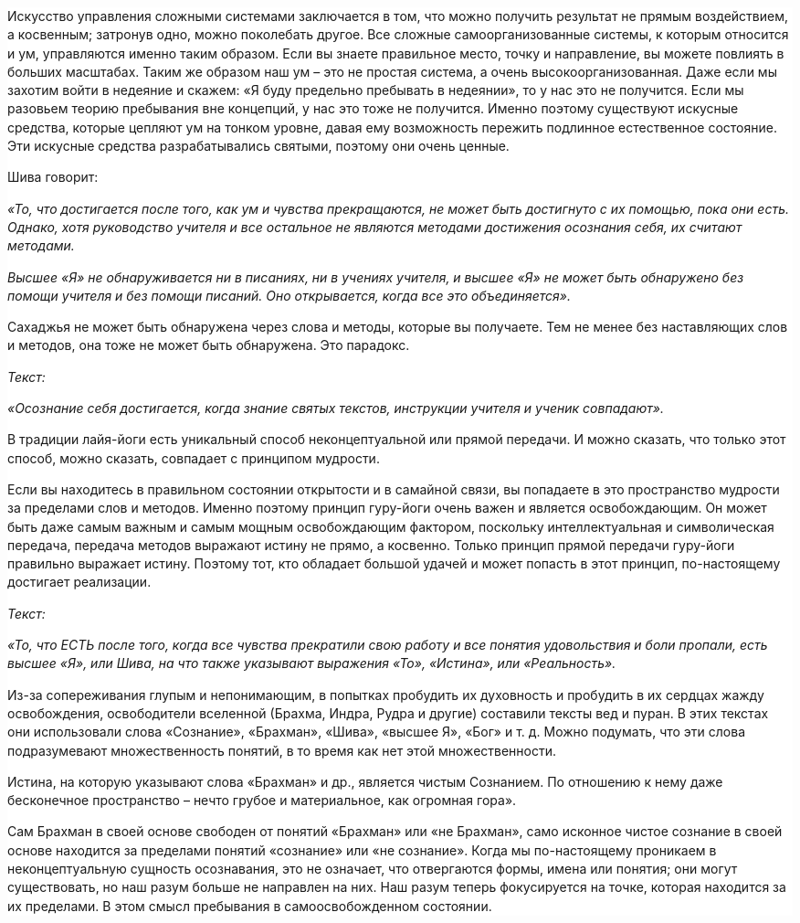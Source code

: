  Искусство управления сложными системами заключается в том, что можно получить результат не прямым воздействием, а косвенным; затронув одно, можно поколебать другое. Все сложные самоорганизованные системы, к которым относится и ум, управляются именно таким образом. Если вы знаете правильное место, точку и направление, вы можете повлиять в больших масштабах. Таким же образом наш ум – это не простая система, а очень высокоорганизованная. Даже если мы захотим войти в недеяние и скажем: «Я буду предельно пребывать в недеянии», то у нас это не получится. Если мы разовьем теорию пребывания вне концепций, у нас это тоже не получится. Именно поэтому существуют искусные средства, которые цепляют ум на тонком уровне, давая ему возможность пережить подлинное естественное состояние. Эти искусные средства разрабатывались святыми, поэтому они очень ценные.

  
 Шива говорит:

_«То, что достигается после того, как ум и чувства прекращаются, не может быть достигнуто с их помощью, пока они есть. Однако, хотя руководство учителя и все остальное не являются методами достижения осознания себя, их считают методами._ 

 _Высшее «Я» не обнаруживается ни в писаниях, ни в учениях учителя, и высшее «Я» не может быть обнаружено без помощи учителя и без помощи писаний. Оно открывается, когда все это объединяется»._ 

  
 Сахаджья не может быть обнаружена через слова и методы, которые вы получаете. Тем не менее без наставляющих слов и методов, она тоже не может быть обнаружена. Это парадокс.

  
_Текст:_ 

 _«Осознание себя достигается, когда знание святых текстов, инструкции учителя и ученик совпадают»._ 

  
 В традиции лайя-йоги есть уникальный способ неконцептуальной или прямой передачи. И можно сказать, что только этот способ, можно сказать, совпадает с принципом мудрости.

 Если вы находитесь в правильном состоянии открытости и в самайной связи, вы попадаете в это пространство мудрости за пределами слов и методов. Именно поэтому принцип гуру-йоги очень важен и является освобождающим. Он может быть даже самым важным и самым мощным освобождающим фактором, поскольку интеллектуальная и символическая передача, передача методов выражают истину не прямо, а косвенно. Только принцип прямой передачи гуру-йоги правильно выражает истину. Поэтому тот, кто обладает большой удачей и может попасть в этот принцип, по-настоящему достигает реализации.

  
_Текст:_ 

 _«То, что ЕСТЬ после того, когда все чувства прекратили свою работу и все понятия удовольствия и боли пропали, есть высшее «Я», или Шива, на что также указывают выражения «То», «Истина», или «Реальность»._ 

  
 Из-за сопереживания глупым и непонимающим, в попытках пробудить их духовность и пробудить в их сердцах жажду освобождения, освободители вселенной (Брахма, Индра, Рудра и другие) составили тексты вед и пуран. В этих текстах они использовали слова «Сознание», «Брахман», «Шива», «высшее Я», «Бог» и т. д. Можно подумать, что эти слова подразумевают множественность понятий, в то время как нет этой множественности.

 Истина, на которую указывают слова «Брахман» и др., является чистым Сознанием. По отношению к нему даже бесконечное пространство – нечто грубое и материальное, как огромная гора».

 Сам Брахман в своей основе свободен от понятий «Брахман» или «не Брахман», само исконное чистое сознание в своей основе находится за пределами понятий «сознание» или «не сознание». Когда мы по-настоящему проникаем в неконцептуальную сущность осознавания, это не означает, что отвергаются формы, имена или понятия; они могут существовать, но наш разум больше не направлен на них. Наш разум теперь фокусируется на точке, которая находится за их пределами. В этом смысл пребывания в самоосвобожденном состоянии.
